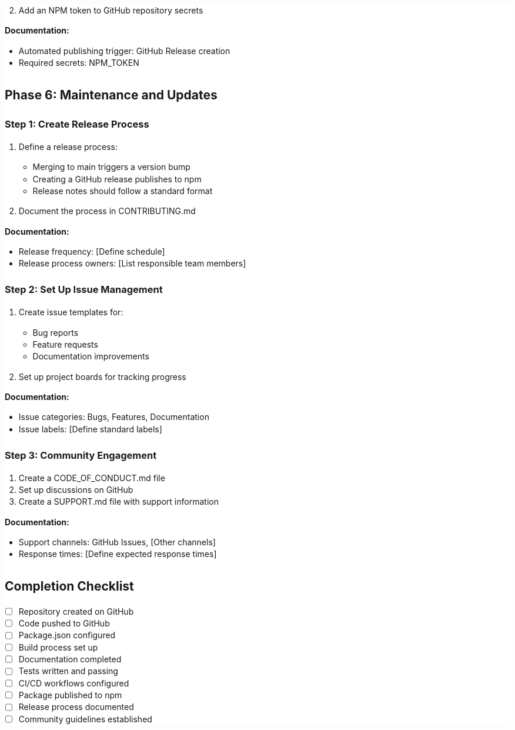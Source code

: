 2. Add an NPM token to GitHub repository secrets

**Documentation:**
- Automated publishing trigger: GitHub Release creation
- Required secrets: NPM_TOKEN

## Phase 6: Maintenance and Updates

### Step 1: Create Release Process

1. Define a release process:
   - Merging to main triggers a version bump
   - Creating a GitHub release publishes to npm
   - Release notes should follow a standard format

2. Document the process in CONTRIBUTING.md

**Documentation:**
- Release frequency: [Define schedule]
- Release process owners: [List responsible team members]

### Step 2: Set Up Issue Management

1. Create issue templates for:
   - Bug reports
   - Feature requests
   - Documentation improvements

2. Set up project boards for tracking progress

**Documentation:**
- Issue categories: Bugs, Features, Documentation
- Issue labels: [Define standard labels]

### Step 3: Community Engagement

1. Create a CODE_OF_CONDUCT.md file
2. Set up discussions on GitHub
3. Create a SUPPORT.md file with support information

**Documentation:**
- Support channels: GitHub Issues, [Other channels]
- Response times: [Define expected response times]

## Completion Checklist

- [ ] Repository created on GitHub
- [ ] Code pushed to GitHub
- [ ] Package.json configured
- [ ] Build process set up
- [ ] Documentation completed
- [ ] Tests written and passing
- [ ] CI/CD workflows configured
- [ ] Package published to npm
- [ ] Release process documented
- [ ] Community guidelines established 